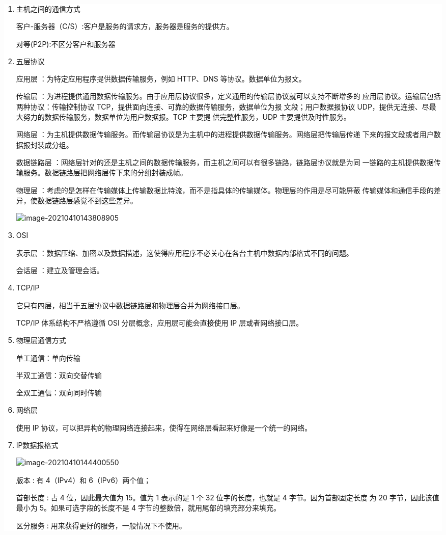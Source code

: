 1. 主机之间的通信方式

   客户-服务器（C/S）:客户是服务的请求方，服务器是服务的提供方。

   对等(P2P):不区分客户和服务器



2. 五层协议

   应用层 ：为特定应用程序提供数据传输服务，例如 HTTP、DNS 等协议。数据单位为报文。 

   传输层 ：为进程提供通用数据传输服务。由于应用层协议很多，定义通用的传输层协议就可以支持不断增多的 应用层协议。运输层包括两种协议：传输控制协议 TCP，提供面向连接、可靠的数据传输服务，数据单位为报 文段；用户数据报协议 UDP，提供无连接、尽最大努力的数据传输服务，数据单位为用户数据报。TCP 主要提 供完整性服务，UDP 主要提供及时性服务。

    网络层 ：为主机提供数据传输服务。而传输层协议是为主机中的进程提供数据传输服务。网络层把传输层传递 下来的报文段或者用户数据报封装成分组。

    数据链路层 ：网络层针对的还是主机之间的数据传输服务，而主机之间可以有很多链路，链路层协议就是为同 一链路的主机提供数据传输服务。数据链路层把网络层传下来的分组封装成帧。 

   物理层 ：考虑的是怎样在传输媒体上传输数据比特流，而不是指具体的传输媒体。物理层的作用是尽可能屏蔽 传输媒体和通信手段的差异，使数据链路层感觉不到这些差异。

   ![image-20210410143808905](C:\Users\L\AppData\Roaming\Typora\typora-user-images\image-20210410143808905.png)

3. OSI

   表示层 ：数据压缩、加密以及数据描述，这使得应用程序不必关心在各台主机中数据内部格式不同的问题。

   会话层 ：建立及管理会话。



5. TCP/IP

   它只有四层，相当于五层协议中数据链路层和物理层合并为网络接口层。

    TCP/IP 体系结构不严格遵循 OSI 分层概念，应用层可能会直接使用 IP 层或者网络接口层。



6. 物理层通信方式

   单工通信：单向传输 

   半双工通信：双向交替传输 

   全双工通信：双向同时传输



7. 网络层

   使用 IP 协议，可以把异构的物理网络连接起来，使得在网络层看起来好像是一个统一的网络。



8. IP数据报格式

   

   ![image-20210410144400550](C:\Users\L\AppData\Roaming\Typora\typora-user-images\image-20210410144400550.png)

   版本 : 有 4（IPv4）和 6（IPv6）两个值； 

   首部长度 : 占 4 位，因此最大值为 15。值为 1 表示的是 1 个 32 位字的长度，也就是 4 字节。因为首部固定长度 为 20 字节，因此该值最小为 5。如果可选字段的长度不是 4 字节的整数倍，就用尾部的填充部分来填充。 

   区分服务 : 用来获得更好的服务，一般情况下不使用。

